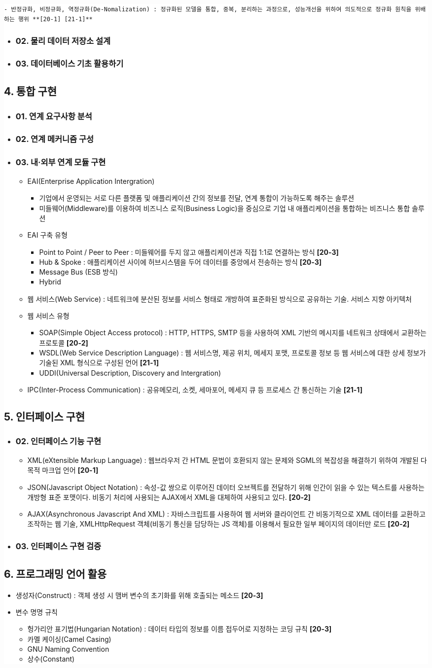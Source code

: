 	- 반정규화, 비정규화, 역정규화(De-Nomalization) : 정규화된 모델을 통합, 중복, 분리하는 과정으로, 성능개선을 위하여 의도적으로 정규화 원칙을 위배하는 행위 **[20-1] [21-1]**

- ### 02. 물리 데이터 저장소 설계

- ### 03. 데이터베이스 기초 활용하기

## 4. 통합 구현

- ### 01. 연계 요구사항 분석

- ### 02. 연계 메커니즘 구성

- ### 03. 내·외부 연계 모듈 구현
	- EAI(Enterprise Application Intergration) 
		- 기업에서 운영되는 서로 다른 플랫폼 및 애플리케이션 간의 정보를 전달, 연계 통합이 가능하도록 해주는 솔루션
		- 미들웨어(Middleware)를 이용하여 비즈니스 로직(Business Logic)을 중심으로 기업 내 애플리케이션을 통합하는 비즈니스 통합 솔루션

	- EAI 구축 유형
		- Point to Point / Peer to Peer : 미들웨어를 두지 않고 애플리케이션과 직접 1:1로 연결하는 방식 **[20-3]**
		- Hub & Spoke : 애플리케이션 사이에 허브시스템을 두어 데이터를 중앙에서 전송하는 방식 **[20-3]**
		- Message Bus (ESB 방식)
		- Hybrid

	- 웹 서비스(Web Service) : 네트워크에 분산된 정보를 서비스 형태로 개방하여 표준화된 방식으로 공유하는 기술. 서비스 지향 아키텍처

	- 웹 서비스 유형
		- SOAP(Simple Object Access protocol) : HTTP, HTTPS, SMTP 등을 사용하여 XML 기반의 메시지를 네트워크 상태에서 교환하는 프로토콜 **[20-2]**
		- WSDL(Web Service Description Language) : 웹 서비스명, 제공 위치, 메세지 포맷, 프로토콜 정보 등 웹 서비스에 대한 상세 정보가 기술된 XML 형식으로 구성된 언어 **[21-1]**
		- UDDI(Universal Description, Discovery and Intergration)

	- IPC(Inter-Process Communication) : 공유메모리, 소켓, 세마포어, 메세지 큐 등 프로세스 간 통신하는 기술 **[21-1]**

## 5. 인터페이스 구현

- ### 02. 인터페이스 기능 구현
	- XML(eXtensible Markup Language) : 웹브라우저 간 HTML 문법이 호환되지 않는 문제와 SGML의 복잡성을 해결하기 위하여 개발된 다목적 마크업 언어 **[20-1]**

	- JSON(Javascript Object Notation) : 속성-값 쌍으로 이루어진 데이터 오브젝트를 전달하기 위해 인간이 읽을 수 있는 텍스트를 사용하는 개방형 표준 포맷이다. 비동기 처리에 사용되는 AJAX에서 XML을 대체하여 사용되고 있다. **[20-2]**

	- AJAX(Asynchronous Javascript And XML) : 자바스크립트를 사용하여 웹 서버와 클라이언트 간 비동기적으로 XML 데이터를 교환하고 조작하는 웹 기술, XMLHttpRequest 객체(비동기 통신을 담당하는 JS 객체)를 이용해서 필요한 일부 페이지의 데이터만 로드 **[20-2]**

- ### 03. 인터페이스 구현 검증

## 6. 프로그래밍 언어 활용
- 생성자(Construct) : 객체 생성 시 맴버 변수의 초기화를 위해 호출되는 메소드 **[20-3]**

- 변수 명명 규칙
	- 헝가리안 표기법(Hungarian Notation) : 데이터 타입의 정보를 이름 접두어로 지정하는 코딩 규칙 **[20-3]**
	- 카멜 케이싱(Camel Casing)
	- GNU Naming Convention
	- 상수(Constant)
